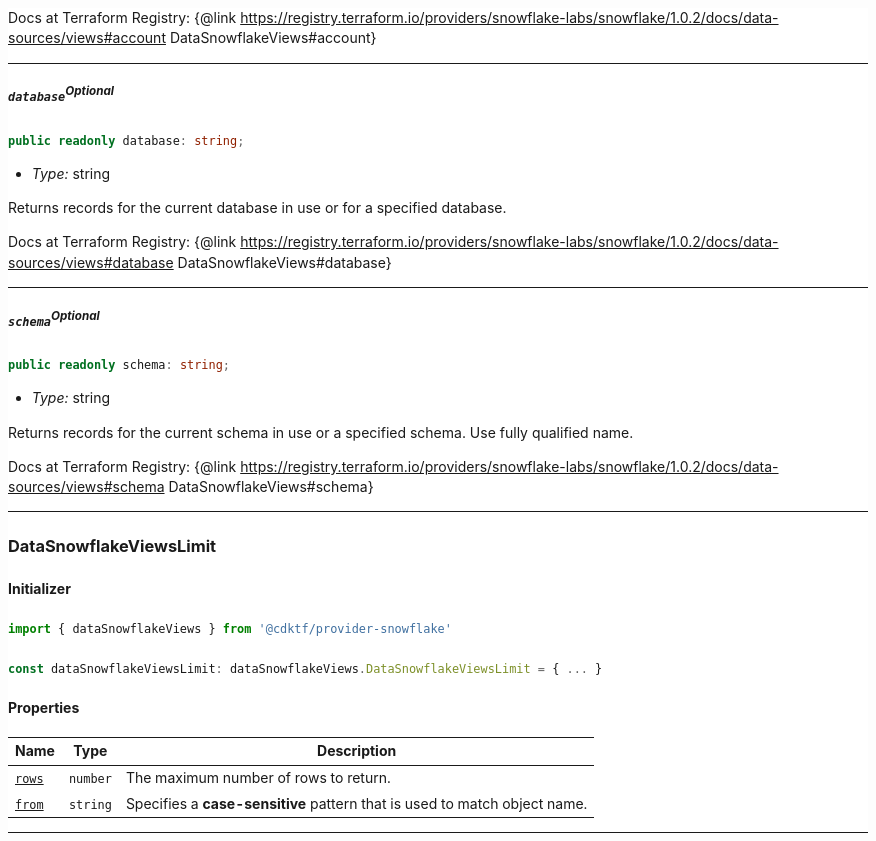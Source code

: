 Docs at Terraform Registry: {@link https://registry.terraform.io/providers/snowflake-labs/snowflake/1.0.2/docs/data-sources/views#account DataSnowflakeViews#account}

---

##### `database`<sup>Optional</sup> <a name="database" id="@cdktf/provider-snowflake.dataSnowflakeViews.DataSnowflakeViewsIn.property.database"></a>

```typescript
public readonly database: string;
```

- *Type:* string

Returns records for the current database in use or for a specified database.

Docs at Terraform Registry: {@link https://registry.terraform.io/providers/snowflake-labs/snowflake/1.0.2/docs/data-sources/views#database DataSnowflakeViews#database}

---

##### `schema`<sup>Optional</sup> <a name="schema" id="@cdktf/provider-snowflake.dataSnowflakeViews.DataSnowflakeViewsIn.property.schema"></a>

```typescript
public readonly schema: string;
```

- *Type:* string

Returns records for the current schema in use or a specified schema. Use fully qualified name.

Docs at Terraform Registry: {@link https://registry.terraform.io/providers/snowflake-labs/snowflake/1.0.2/docs/data-sources/views#schema DataSnowflakeViews#schema}

---

### DataSnowflakeViewsLimit <a name="DataSnowflakeViewsLimit" id="@cdktf/provider-snowflake.dataSnowflakeViews.DataSnowflakeViewsLimit"></a>

#### Initializer <a name="Initializer" id="@cdktf/provider-snowflake.dataSnowflakeViews.DataSnowflakeViewsLimit.Initializer"></a>

```typescript
import { dataSnowflakeViews } from '@cdktf/provider-snowflake'

const dataSnowflakeViewsLimit: dataSnowflakeViews.DataSnowflakeViewsLimit = { ... }
```

#### Properties <a name="Properties" id="Properties"></a>

| **Name** | **Type** | **Description** |
| --- | --- | --- |
| <code><a href="#@cdktf/provider-snowflake.dataSnowflakeViews.DataSnowflakeViewsLimit.property.rows">rows</a></code> | <code>number</code> | The maximum number of rows to return. |
| <code><a href="#@cdktf/provider-snowflake.dataSnowflakeViews.DataSnowflakeViewsLimit.property.from">from</a></code> | <code>string</code> | Specifies a **case-sensitive** pattern that is used to match object name. |

---